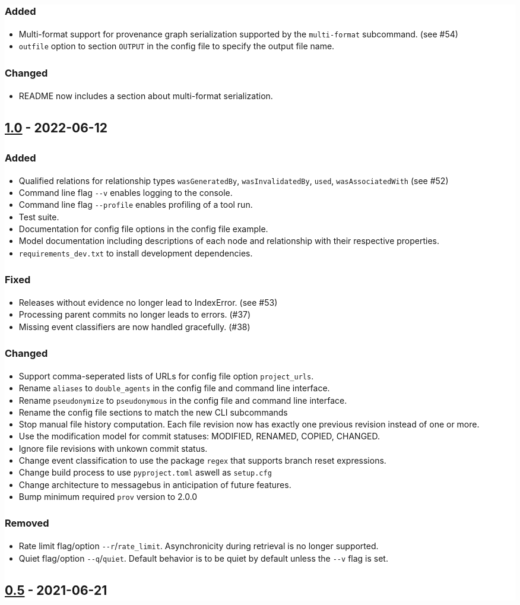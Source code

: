 ### Added
- Multi-format support for provenance graph serialization supported by the `multi-format` subcommand. (see #54)
- `outfile` option to section `OUTPUT` in the config file to specify the output file name.
 
### Changed
- README now includes a section about multi-format serialization.
 
## [1.0] - 2022-06-12

### Added
- Qualified relations for relationship types `wasGeneratedBy`, `wasInvalidatedBy`, `used`, `wasAssociatedWith` (see #52)
- Command line flag `--v` enables logging to the console.
- Command line flag `--profile` enables profiling of a tool run.
- Test suite.
- Documentation for config file options in the config file example.
- Model documentation including descriptions of each node and relationship with their respective properties.
- `requirements_dev.txt` to install development dependencies.
 
### Fixed
- Releases without evidence no longer lead to IndexError. (see #53)
- Processing parent commits no longer leads to errors. (#37)
- Missing event classifiers are now handled gracefully. (#38)

### Changed
- Support comma-seperated lists of URLs for config file option `project_urls`.
- Rename `aliases` to `double_agents` in the config file and command line interface.
- Rename `pseudonymize` to `pseudonymous` in the config file and command line interface.
- Rename the config file sections to match the new CLI subcommands
- Stop manual file history computation. Each file revision now has exactly one previous revision instead of one or more.
- Use the modification model for commit statuses: MODIFIED, RENAMED, COPIED, CHANGED.
- Ignore file revisions with unkown commit status.
- Change event classification to use the package `regex` that supports branch reset expressions.
- Change build process to use `pyproject.toml` aswell as `setup.cfg`
- Change architecture to messagebus in anticipation of future features.
- Bump minimum required `prov` version to 2.0.0

### Removed
- Rate limit flag/option `--r`/`rate_limit`. Asynchronicity during retrieval is no longer supported.
- Quiet flag/option `--q`/`quiet`. Default behavior is to be quiet by default unless the `--v` flag is set.
  

## [0.5] - 2021-06-21


[unreleased]: https://github.com/dlr-sc/gitlab2prov/compare/v2.2.0...HEAD
[2.2.0]: https://github.com/dlr-sc/gitlab2prov/compare/v2.1.0...v2.2.0
[2.1.0]: https://github.com/dlr-sc/gitlab2prov/compare/v2.0.0...v2.1.0
[2.0.0]: https://github.com/dlr-sc/gitlab2prov/compare/v1.1.4...v2.0.0
[1.1.4]: https://github.com/dlr-sc/gitlab2prov/compare/v1.1.3...v1.1.4
[1.1.3]: https://github.com/dlr-sc/gitlab2prov/compare/v1.1.2...v1.1.3
[1.1.2]: https://github.com/dlr-sc/gitlab2prov/compare/v1.1.1...v1.1.2
[1.1.1]: https://github.com/dlr-sc/gitlab2prov/compare/v1.1...v1.1.1
[1.1]: https://github.com/dlr-sc/gitlab2prov/compare/v1.0...v1.1
[1.0]: https://github.com/dlr-sc/gitlab2prov/compare/v0.5...v1.0
[0.5]: https://github.com/dlr-sc/gitlab2prov/compare/v0.4.1...v0.5
[0.4.1]: https://github.com/dlr-sc/gitlab2prov/compare/v0.4...v0.4.1
[0.4]: https://github.com/dlr-sc/gitlab2prov/compare/v0.3...v0.4
[0.3]: https://github.com/dlr-sc/gitlab2prov/compare/v0.2...v0.3
[0.2]: https://github.com/dlr-sc/gitlab2prov/compare/v0.1...v0.2
[0.1]: https://github.com/dlr-sc/gitlab2prov/releases/tag/v0.1